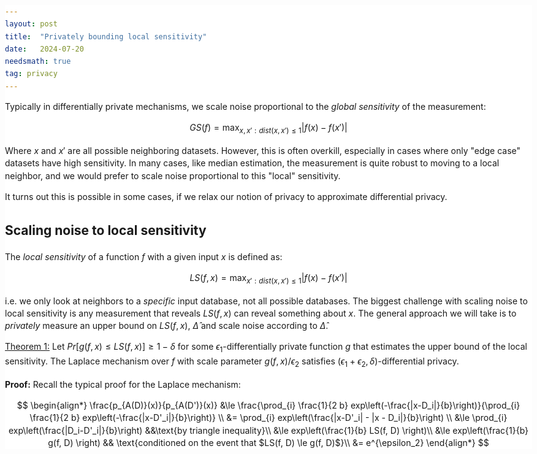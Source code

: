 ```yaml
---
layout: post
title:  "Privately bounding local sensitivity"
date:   2024-07-20
needsmath: true
tag: privacy
---
```


Typically in differentially private mechanisms, we scale noise proportional to the _global sensitivity_ of the measurement:

$$
GS(f) = \max_{x, x':dist(x, x') \le 1} |f(x)-f(x')|
$$

Where $x$ and $x'$ are all possible neighboring datasets. However, this is often overkill, especially in cases where only
"edge case" datasets have high sensitivity. In many cases, like median estimation, the measurement is quite robust to moving to
a local neighbor, and we would prefer to scale noise proportional to this "local" sensitivity.

It turns out this is possible in some cases, if we relax our notion of privacy to approximate differential privacy.

## Scaling noise to local sensitivity

The _local sensitivity_ of a function $f$ with a given input $x$ is defined as:

$$
LS(f, x) = \max_{x':dist(x, x') \le 1} |f(x)-f(x')|
$$

i.e. we only look at neighbors to a _specific_ input database, not all possible databases. The biggest challenge
with scaling noise to local sensitivity is any measurement that reveals $LS(f, x)$ can reveal something about $x$.
The general approach we will take is to _privately_ measure an upper bound on $LS(f, x)$, $\hat{\Delta}$ and scale
noise according to $\hat{\Delta}$.

<a href="#thm1" id='thm1'>Theorem 1:</a> Let $Pr[g(f, x) \le LS(f, x)] \ge 1-\delta$ for some $\epsilon_1$-differentially private function $g$
that estimates the upper bound of the local sensitivity. The Laplace mechanism over $f$ with scale
parameter $g(f, x) / \epsilon_2$ satisfies $(\epsilon_1 + \epsilon_2, \delta)$-differential privacy.

**Proof:** Recall the typical proof for the Laplace mechanism:

$$
\begin{align*}
\frac{p_{A(D)}(x)}{p_{A(D')}(x)} &\le \frac{\prod_{i} \frac{1}{2 b} exp\left(-\frac{|x-D_i|}{b}\right)}{\prod_{i} \frac{1}{2 b} exp\left(-\frac{|x-D'_i|}{b}\right)} \\
&= \prod_{i} exp\left(\frac{|x-D'_i| - |x - D_i|}{b}\right) \\
&\le \prod_{i} exp\left(\frac{|D_i-D'_i|}{b}\right) &&\text{by triangle inequality}\\
&\le exp\left(\frac{1}{b} LS(f, D) \right)\\
&\le exp\left(\frac{1}{b} g(f, D) \right) && \text{conditioned on the event that $LS(f, D) \le g(f, D)$}\\
&= e^{\epsilon_2}
\end{align*}
$$


[^1]: Note here and elsewhere (in the KSW algorithm) we could use some other noise mechanism (e.g. Discrete Laplace, staircase) for better performance, but we use the regular
[^2]: Like some of our previous posts, these are not production-grade implementations and are just for reference.
[^3]: Note that the quantity here is upper bounded by $1/(b-1)$, which should allow us to generate an upper bound
[^4]: We skip some details for the "bailing out" approach when $b_l \le 1$, but it should be clear this path is also $(\epsilon_1 + \epsilon_2)$-DP from basic composition.
[^5]: Plots generated in [this colab notebook](https://colab.research.google.com/drive/14z-rLkL1pTt9CYQbCoOvwDYdJM0GnDvH?usp=sharing)
